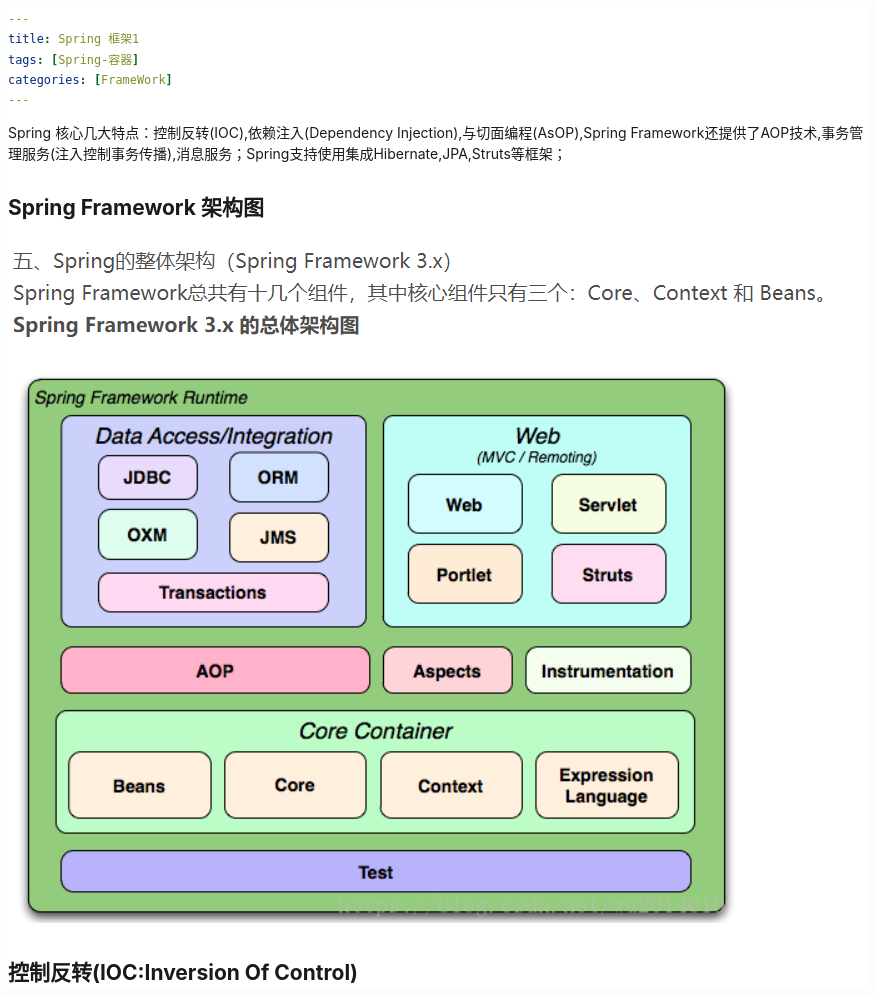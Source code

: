 ```yaml
---
title: Spring 框架1
tags: [Spring-容器]
categories: [FrameWork]
---
```


Spring 核心几大特点：控制反转(IOC),依赖注入(Dependency Injection),与切面编程(AsOP),Spring Framework还提供了AOP技术,事务管理服务(注入控制事务传播),消息服务；Spring支持使用集成Hibernate,JPA,Struts等框架；
## Spring Framework 架构图

![Spring_Framework3.x架构图](/img/Spring_Framework3.x架构图.png "Spring_Framework3.x架构图")

## 控制反转(IOC:Inversion Of Control)
